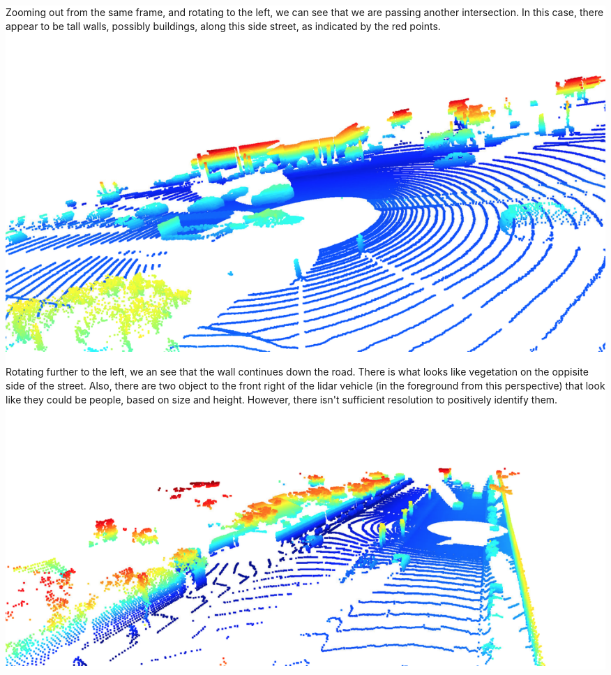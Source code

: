Zooming out from the same frame, and rotating to the left, we can see that we are passing another intersection. In this case, there appear to be tall walls, possibly buildings, along this side street, as indicated by the red points.

<img src="./img/example_6.png">

Rotating further to the left, we an see that the wall continues down the road. There is what looks like vegetation on the oppisite side of the street. Also, there are two object to the front right of the lidar vehicle (in the foreground from this perspective) that look like they could be people, based on size and height. However, there isn't sufficient resolution to positively identify them.

<img src="./img/example_7.png">
